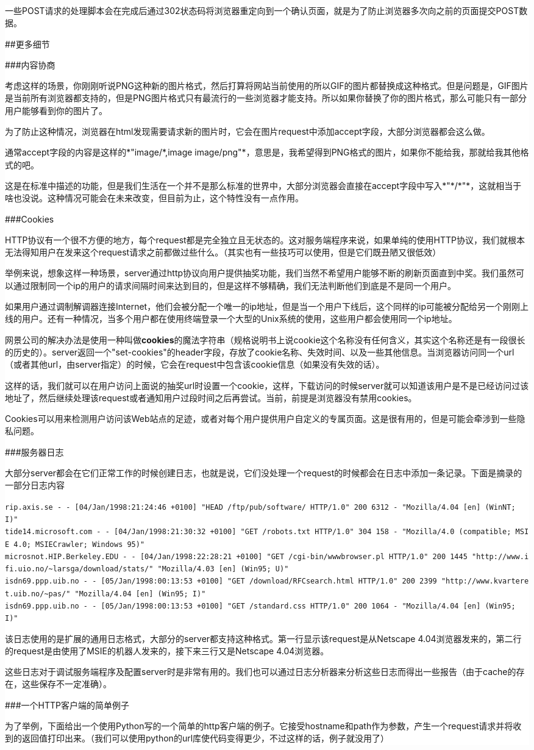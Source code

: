 一些POST请求的处理脚本会在完成后通过302状态码将浏览器重定向到一个确认页面，就是为了防止浏览器多次向之前的页面提交POST数据。

##更多细节

###内容协商

考虑这样的场景，你刚刚听说PNG这种新的图片格式，然后打算将网站当前使用的所以GIF的图片都替换成这种格式。但是问题是，GIF图片是当前所有浏览器都支持的，但是PNG图片格式只有最流行的一些浏览器才能支持。所以如果你替换了你的图片格式，那么可能只有一部分用户能够看到你的图片了。

为了防止这种情况，浏览器在html发现需要请求新的图片时，它会在图片request中添加accept字段，大部分浏览器都会这么做。

通常accept字段的内容是这样的*"image/\*,image image/png"*，意思是，我希望得到PNG格式的图片，如果你不能给我，那就给我其他格式的吧。

这是在标准中描述的功能，但是我们生活在一个并不是那么标准的世界中，大部分浏览器会直接在accept字段中写入*"\*/\*"*，这就相当于啥也没说。这种情况可能会在未来改变，但目前为止，这个特性没有一点作用。

###Cookies

HTTP协议有一个很不方便的地方，每个request都是完全独立且无状态的。这对服务端程序来说，如果单纯的使用HTTP协议，我们就根本无法得知用户在发来这个request请求之前都做过些什么。（其实也有一些技巧可以使用，但是它们既丑陋又很低效）

举例来说，想象这样一种场景，server通过http协议向用户提供抽奖功能，我们当然不希望用户能够不断的刷新页面直到中奖。我们虽然可以通过限制同一个ip的用户的请求间隔时间来达到目的，但是这样不够精确，我们无法判断他们到底是不是同一个用户。

如果用户通过调制解调器连接Internet，他们会被分配一个唯一的ip地址，但是当一个用户下线后，这个同样的ip可能被分配给另一个刚刚上线的用户。还有一种情况，当多个用户都在使用终端登录一个大型的Unix系统的使用，这些用户都会使用同一个ip地址。

网景公司的解决办法是使用一种叫做**cookies**的魔法字符串（规格说明书上说cookie这个名称没有任何含义，其实这个名称还是有一段很长的历史的）。server返回一个"set-cookies"的header字段，存放了cookie名称、失效时间、以及一些其他信息。当浏览器访问同一个url（或者其他url，由server指定）的时候，它会在request中包含该cookie信息（如果没有失效的话）。

这样的话，我们就可以在用户访问上面说的抽奖url时设置一个cookie，这样，下载访问的时候server就可以知道该用户是不是已经访问过该地址了，然后继续处理该request或者通知用户过段时间之后再尝试。当前，前提是浏览器没有禁用cookies。

Cookies可以用来检测用户访问该Web站点的足迹，或者对每个用户提供用户自定义的专属页面。这是很有用的，但是可能会牵涉到一些隐私问题。

###服务器日志

大部分server都会在它们正常工作的时候创建日志，也就是说，它们没处理一个request的时候都会在日志中添加一条记录。下面是摘录的一部分日志内容

    rip.axis.se - - [04/Jan/1998:21:24:46 +0100] "HEAD /ftp/pub/software/ HTTP/1.0" 200 6312 - "Mozilla/4.04 [en] (WinNT; I)"
    tide14.microsoft.com - - [04/Jan/1998:21:30:32 +0100] "GET /robots.txt HTTP/1.0" 304 158 - "Mozilla/4.0 (compatible; MSIE 4.0; MSIECrawler; Windows 95)"
    microsnot.HIP.Berkeley.EDU - - [04/Jan/1998:22:28:21 +0100] "GET /cgi-bin/wwwbrowser.pl HTTP/1.0" 200 1445 "http://www.ifi.uio.no/~larsga/download/stats/" "Mozilla/4.03 [en] (Win95; U)"
    isdn69.ppp.uib.no - - [05/Jan/1998:00:13:53 +0100] "GET /download/RFCsearch.html HTTP/1.0" 200 2399 "http://www.kvarteret.uib.no/~pas/" "Mozilla/4.04 [en] (Win95; I)"
    isdn69.ppp.uib.no - - [05/Jan/1998:00:13:53 +0100] "GET /standard.css HTTP/1.0" 200 1064 - "Mozilla/4.04 [en] (Win95; I)"

该日志使用的是扩展的通用日志格式，大部分的server都支持这种格式。第一行显示该request是从Netscape 4.04浏览器发来的，第二行的request是由使用了MSIE的机器人发来的，接下来三行又是Netscape 4.04浏览器。

这些日志对于调试服务端程序及配置server时是非常有用的。我们也可以通过日志分析器来分析这些日志而得出一些报告（由于cache的存在，这些保存不一定准确）。

###一个HTTP客户端的简单例子

为了举例，下面给出一个使用Python写的一个简单的http客户端的例子。它接受hostname和path作为参数，产生一个request请求并将收到的返回值打印出来。（我们可以使用python的url库使代码变得更少，不过这样的话，例子就没用了）
